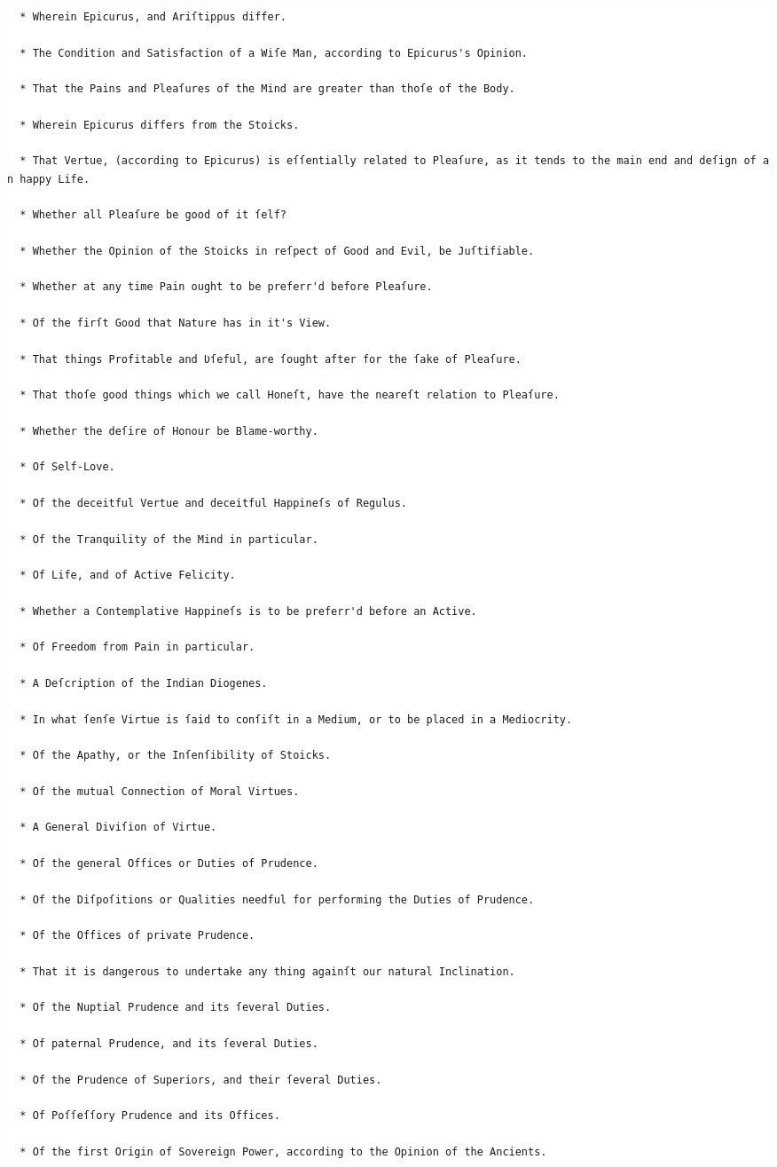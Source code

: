       * Wherein Epicurus, and Ariſtippus differ.

      * The Condition and Satisfaction of a Wiſe Man, according to Epicurus's Opinion.

      * That the Pains and Pleaſures of the Mind are greater than thoſe of the Body.

      * Wherein Epicurus differs from the Stoicks.

      * That Vertue, (according to Epicurus) is eſſentially related to Pleaſure, as it tends to the main end and deſign of an happy Life.

      * Whether all Pleaſure be good of it ſelf?

      * Whether the Opinion of the Stoicks in reſpect of Good and Evil, be Juſtifiable.

      * Whether at any time Pain ought to be preferr'd before Pleaſure.

      * Of the firſt Good that Nature has in it's View.

      * That things Profitable and Ʋſeful, are ſought after for the ſake of Pleaſure.

      * That thoſe good things which we call Honeſt, have the neareſt relation to Pleaſure.

      * Whether the deſire of Honour be Blame-worthy.

      * Of Self-Love.

      * Of the deceitful Vertue and deceitful Happineſs of Regulus.

      * Of the Tranquility of the Mind in particular.

      * Of Life, and of Active Felicity.

      * Whether a Contemplative Happineſs is to be preferr'd before an Active.

      * Of Freedom from Pain in particular.

      * A Deſcription of the Indian Diogenes.

      * In what ſenſe Virtue is ſaid to conſiſt in a Medium, or to be placed in a Mediocrity.

      * Of the Apathy, or the Inſenſibility of Stoicks.

      * Of the mutual Connection of Moral Virtues.

      * A General Diviſion of Virtue.

      * Of the general Offices or Duties of Prudence.

      * Of the Diſpoſitions or Qualities needful for performing the Duties of Prudence.

      * Of the Offices of private Prudence.

      * That it is dangerous to undertake any thing againſt our natural Inclination.

      * Of the Nuptial Prudence and its ſeveral Duties.

      * Of paternal Prudence, and its ſeveral Duties.

      * Of the Prudence of Superiors, and their ſeveral Duties.

      * Of Poſſeſſory Prudence and its Offices.

      * Of the first Origin of Sovereign Power, according to the Opinion of the Ancients.
